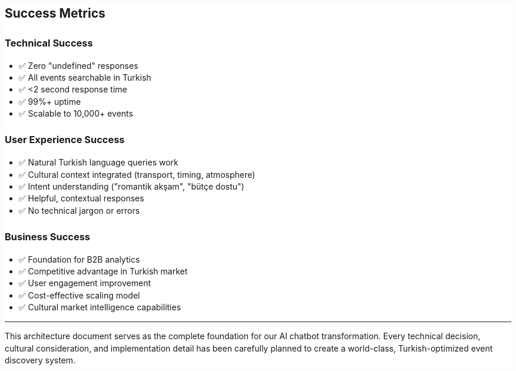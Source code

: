 ## Success Metrics

### Technical Success
- ✅ Zero "undefined" responses
- ✅ All events searchable in Turkish
- ✅ <2 second response time
- ✅ 99%+ uptime
- ✅ Scalable to 10,000+ events

### User Experience Success  
- ✅ Natural Turkish language queries work
- ✅ Cultural context integrated (transport, timing, atmosphere)
- ✅ Intent understanding ("romantik akşam", "bütçe dostu")
- ✅ Helpful, contextual responses
- ✅ No technical jargon or errors

### Business Success
- ✅ Foundation for B2B analytics
- ✅ Competitive advantage in Turkish market
- ✅ User engagement improvement
- ✅ Cost-effective scaling model
- ✅ Cultural market intelligence capabilities

---

This architecture document serves as the complete foundation for our AI chatbot transformation. Every technical decision, cultural consideration, and implementation detail has been carefully planned to create a world-class, Turkish-optimized event discovery system.